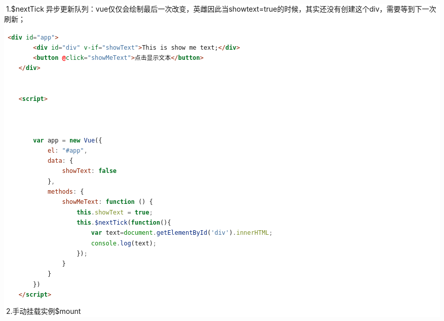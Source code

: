 ​	1.$nextTick 异步更新队列：vue仅仅会绘制最后一次改变，英雌因此当showtext=true的时候，其实还没有创建这个div，需要等到下一次刷新；

```html
 <div id="app">
        <div id="div" v-if="showText">This is show me text;</div>
        <button @click="showMeText">点击显示文本</button>
    </div>


    <script>



        var app = new Vue({
            el: "#app",
            data: {
                showText: false
            },
            methods: {
                showMeText: function () {
                    this.showText = true;
                    this.$nextTick(function(){
                        var text=document.getElementById('div').innerHTML;
                        console.log(text);
                    });
                }
            }
        })
    </script>
```

​	2.手动挂载实例$mount